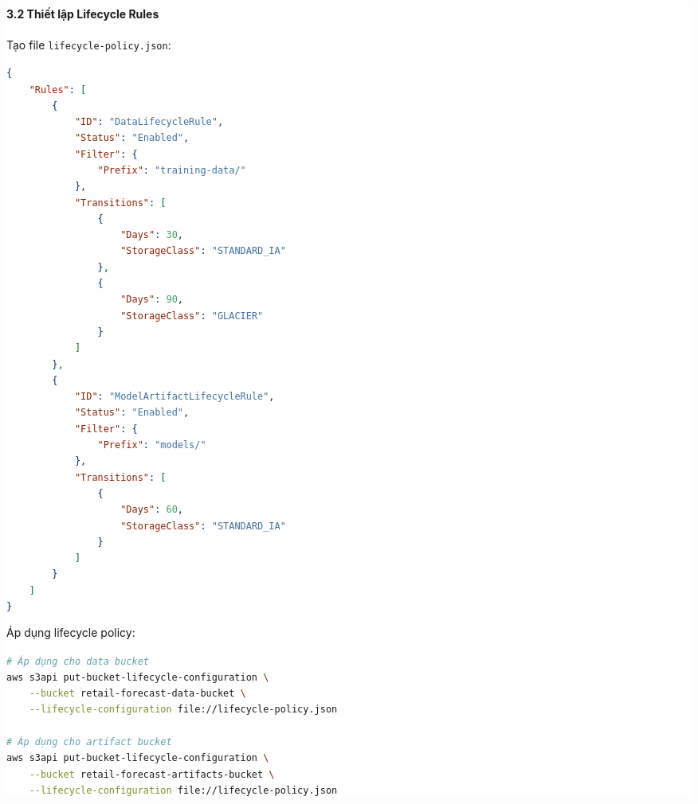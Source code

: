 #### 3.2 Thiết lập Lifecycle Rules

Tạo file `lifecycle-policy.json`:

```json
{
    "Rules": [
        {
            "ID": "DataLifecycleRule",
            "Status": "Enabled",
            "Filter": {
                "Prefix": "training-data/"
            },
            "Transitions": [
                {
                    "Days": 30,
                    "StorageClass": "STANDARD_IA"
                },
                {
                    "Days": 90,
                    "StorageClass": "GLACIER"
                }
            ]
        },
        {
            "ID": "ModelArtifactLifecycleRule",
            "Status": "Enabled",
            "Filter": {
                "Prefix": "models/"
            },
            "Transitions": [
                {
                    "Days": 60,
                    "StorageClass": "STANDARD_IA"
                }
            ]
        }
    ]
}
```

Áp dụng lifecycle policy:

```bash
# Áp dụng cho data bucket
aws s3api put-bucket-lifecycle-configuration \
    --bucket retail-forecast-data-bucket \
    --lifecycle-configuration file://lifecycle-policy.json

# Áp dụng cho artifact bucket
aws s3api put-bucket-lifecycle-configuration \
    --bucket retail-forecast-artifacts-bucket \
    --lifecycle-configuration file://lifecycle-policy.json
```
